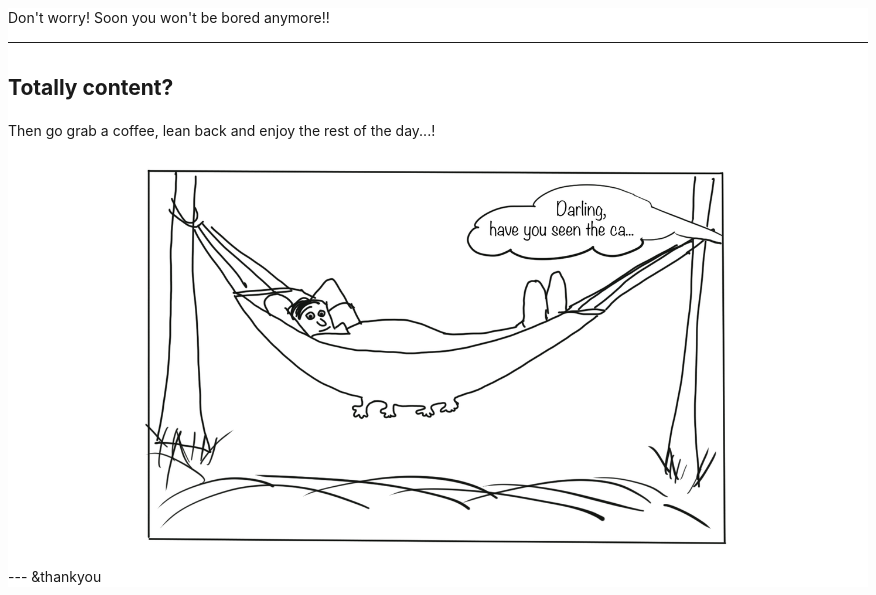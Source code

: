 
Don't worry! Soon you won't be bored anymore!!

---
## Totally content?
Then go grab a coffee, lean back and enjoy the rest of the day...!

<img src="img/Comic_hammock.png" title="plot of chunk unnamed-chunk-44" alt="plot of chunk unnamed-chunk-44" width="600px" style="display: block; margin: auto;" />


--- &thankyou

